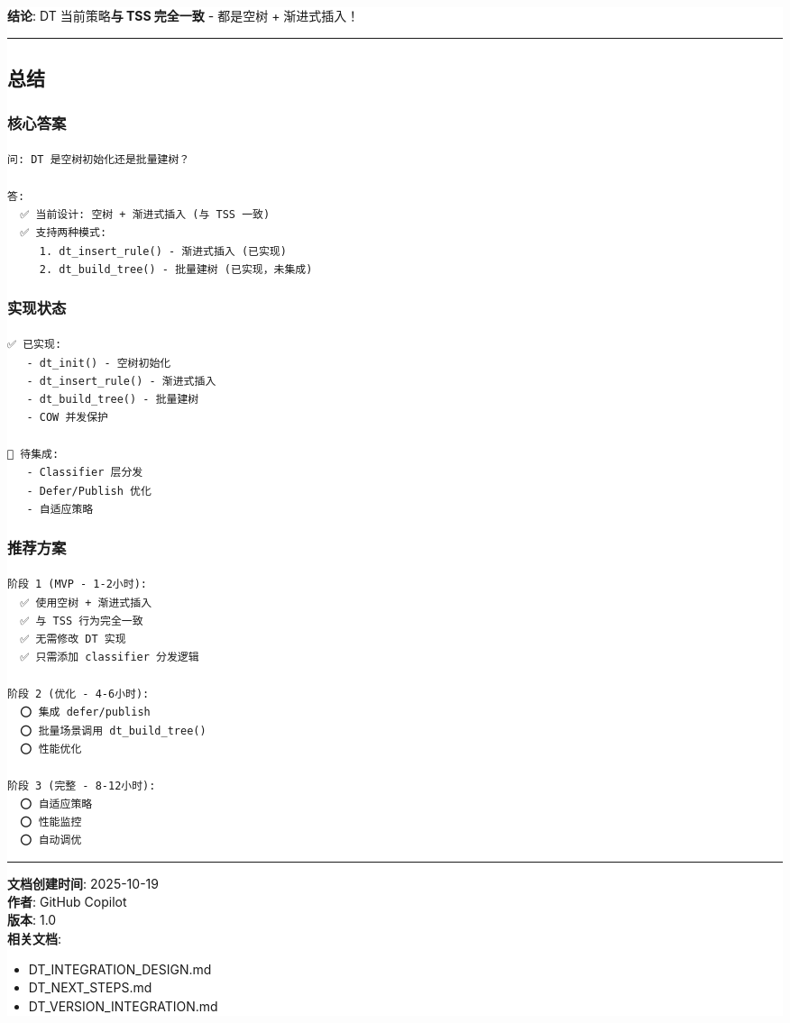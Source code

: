 **结论**: DT 当前策略**与 TSS 完全一致** - 都是空树 + 渐进式插入！

---

## 总结

### 核心答案

```
问: DT 是空树初始化还是批量建树？

答: 
  ✅ 当前设计: 空树 + 渐进式插入 (与 TSS 一致)
  ✅ 支持两种模式:
     1. dt_insert_rule() - 渐进式插入 (已实现)
     2. dt_build_tree() - 批量建树 (已实现，未集成)
```

### 实现状态

```
✅ 已实现:
   - dt_init() - 空树初始化
   - dt_insert_rule() - 渐进式插入
   - dt_build_tree() - 批量建树
   - COW 并发保护

🔧 待集成:
   - Classifier 层分发
   - Defer/Publish 优化
   - 自适应策略
```

### 推荐方案

```
阶段 1 (MVP - 1-2小时):
  ✅ 使用空树 + 渐进式插入
  ✅ 与 TSS 行为完全一致
  ✅ 无需修改 DT 实现
  ✅ 只需添加 classifier 分发逻辑

阶段 2 (优化 - 4-6小时):
  ⭕ 集成 defer/publish
  ⭕ 批量场景调用 dt_build_tree()
  ⭕ 性能优化

阶段 3 (完整 - 8-12小时):
  ⭕ 自适应策略
  ⭕ 性能监控
  ⭕ 自动调优
```

---

**文档创建时间**: 2025-10-19  
**作者**: GitHub Copilot  
**版本**: 1.0  
**相关文档**:
- DT_INTEGRATION_DESIGN.md
- DT_NEXT_STEPS.md
- DT_VERSION_INTEGRATION.md
